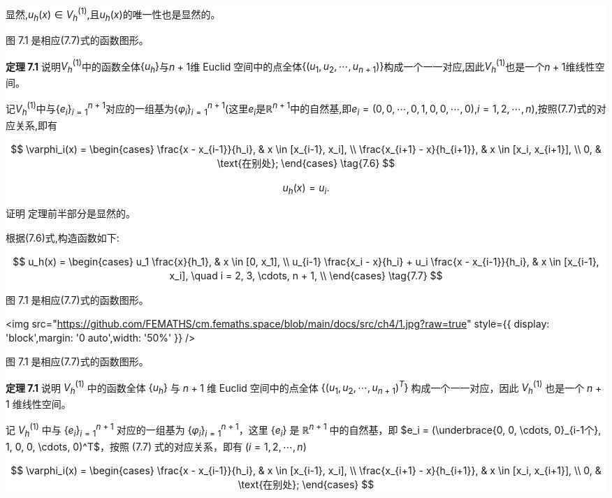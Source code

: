 显然,$u_h(x) \in V_h^{(1)}$,且$u_h(x)$的唯一性也是显然的。

图 7.1 是相应$(7.7)$式的函数图形。

**定理 7.1** 说明$V_h^{(1)}$中的函数全体$\{u_h\}$与$n + 1$维 Euclid 空间中的点全体$\{(u_1, u_2, \cdots, u_{n+1})\}$构成一个一一对应,因此$V_h^{(1)}$也是一个$n + 1$维线性空间。

记$V_h^{(1)}$中与$\{e_i\}_{i=1}^{n+1}$对应的一组基为$\{\varphi_i\}_{i=1}^{n+1}$(这里$e_i$是$\mathbb{R}^{n+1}$中的自然基,即$e_i = (0, 0, \cdots, 0, 1, 0, 0, \cdots, 0)$,$i = 1, 2, \cdots, n$),按照$(7.7)$式的对应关系,即有

$$
\varphi_i(x) = \begin{cases}
\frac{x - x_{i-1}}{h_i}, & x \in [x_{i-1}, x_i], \\
\frac{x_{i+1} - x}{h_{i+1}}, & x \in [x_i, x_{i+1}], \\
0, & \text{在别处};
\end{cases}
\tag{7.6}
$$

$$u_h(x) = u_i.$$

证明 定理前半部分是显然的。

根据$(7.6)$式,构造函数如下:

$$
u_h(x) = \begin{cases}
u_1 \frac{x}{h_1}, & x \in [0, x_1], \\
u_{i-1} \frac{x_i - x}{h_i} + u_i \frac{x - x_{i-1}}{h_i}, & x \in [x_{i-1}, x_i], \quad i = 2, 3, \cdots, n + 1, \\
\end{cases}
\tag{7.7}
$$

图 7.1 是相应$(7.7)$式的函数图形。

<img
src="https://github.com/FEMATHS/cm.femaths.space/blob/main/docs/src/ch4/1.jpg?raw=true"
style={{ display: 'block',margin: '0 auto',width: '50%' }}
/>

图 7.1 是相应$(7.7)$式的函数图形。

**定理 7.1** 说明 $V_h^{(1)}$ 中的函数全体 $\{u_h\}$ 与 $n + 1$ 维 Euclid 空间中的点全体 $\{(u_1, u_2, \cdots, u_{n+1})^T\}$ 构成一个一一对应，因此 $V_h^{(1)}$ 也是一个 $n + 1$ 维线性空间。

记 $V_h^{(1)}$ 中与 $\{e_i\}_{i=1}^{n+1}$ 对应的一组基为 $\{\varphi_i\}_{i=1}^{n+1}$，这里 $\{e_i\}$ 是 $\mathbb{R}^{n+1}$ 中的自然基，即 $e_i = (\underbrace{0, 0, \cdots, 0}_{i-1个}, 1, 0, 0, \cdots, 0)^T$，按照 (7.7) 式的对应关系，即有 $(i = 1, 2, \cdots, n)$

$$
\varphi_i(x) = \begin{cases}
\frac{x - x_{i-1}}{h_i}, & x \in [x_{i-1}, x_i], \\
\frac{x_{i+1} - x}{h_{i+1}}, & x \in [x_i, x_{i+1}], \\
0, & \text{在别处};
\end{cases}
$$
